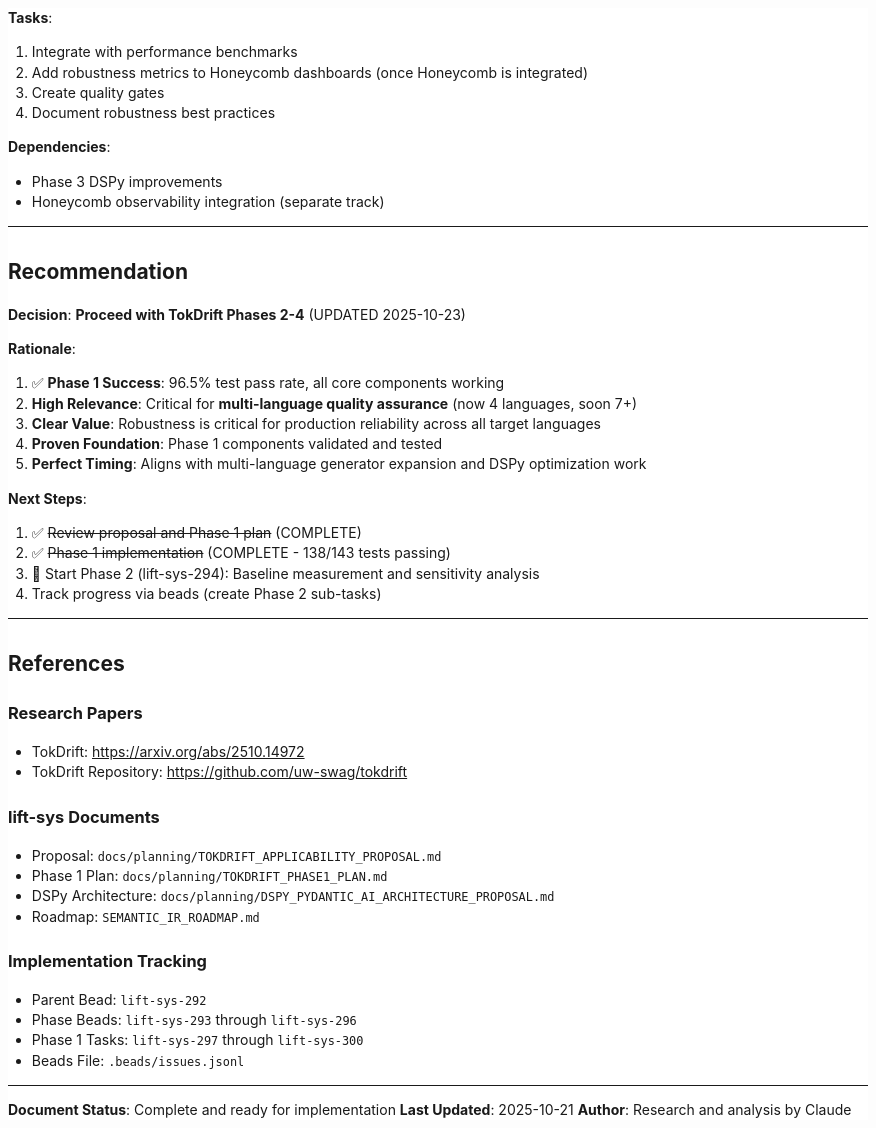 **Tasks**:
1. Integrate with performance benchmarks
2. Add robustness metrics to Honeycomb dashboards (once Honeycomb is integrated)
3. Create quality gates
4. Document robustness best practices

**Dependencies**:
- Phase 3 DSPy improvements
- Honeycomb observability integration (separate track)

---

## Recommendation

**Decision**: **Proceed with TokDrift Phases 2-4** (UPDATED 2025-10-23)

**Rationale**:
1. ✅ **Phase 1 Success**: 96.5% test pass rate, all core components working
2. **High Relevance**: Critical for **multi-language quality assurance** (now 4 languages, soon 7+)
3. **Clear Value**: Robustness is critical for production reliability across all target languages
4. **Proven Foundation**: Phase 1 components validated and tested
5. **Perfect Timing**: Aligns with multi-language generator expansion and DSPy optimization work

**Next Steps**:
1. ✅ ~~Review proposal and Phase 1 plan~~ (COMPLETE)
2. ✅ ~~Phase 1 implementation~~ (COMPLETE - 138/143 tests passing)
3. 🔄 Start Phase 2 (lift-sys-294): Baseline measurement and sensitivity analysis
4. Track progress via beads (create Phase 2 sub-tasks)

---

## References

### Research Papers
- TokDrift: https://arxiv.org/abs/2510.14972
- TokDrift Repository: https://github.com/uw-swag/tokdrift

### lift-sys Documents
- Proposal: `docs/planning/TOKDRIFT_APPLICABILITY_PROPOSAL.md`
- Phase 1 Plan: `docs/planning/TOKDRIFT_PHASE1_PLAN.md`
- DSPy Architecture: `docs/planning/DSPY_PYDANTIC_AI_ARCHITECTURE_PROPOSAL.md`
- Roadmap: `SEMANTIC_IR_ROADMAP.md`

### Implementation Tracking
- Parent Bead: `lift-sys-292`
- Phase Beads: `lift-sys-293` through `lift-sys-296`
- Phase 1 Tasks: `lift-sys-297` through `lift-sys-300`
- Beads File: `.beads/issues.jsonl`

---

**Document Status**: Complete and ready for implementation
**Last Updated**: 2025-10-21
**Author**: Research and analysis by Claude
